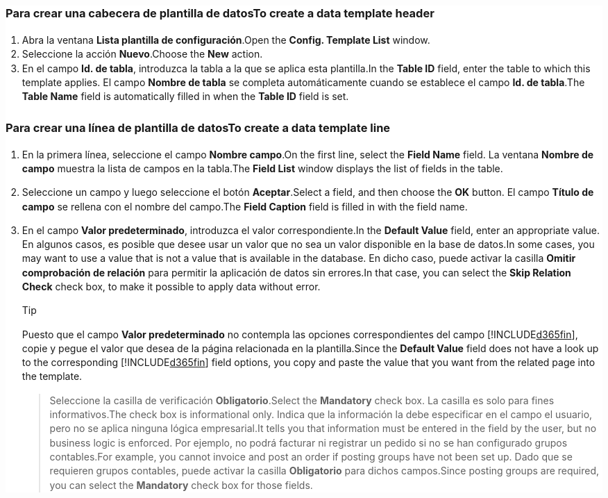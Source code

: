 ### <a name="to-create-a-data-template-header"></a><span data-ttu-id="e269c-138">Para crear una cabecera de plantilla de datos</span><span class="sxs-lookup"><span data-stu-id="e269c-138">To create a data template header</span></span>
1. <span data-ttu-id="e269c-139">Abra la ventana **Lista plantilla de configuración**.</span><span class="sxs-lookup"><span data-stu-id="e269c-139">Open the **Config. Template List** window.</span></span>
2. <span data-ttu-id="e269c-140">Seleccione la acción **Nuevo**.</span><span class="sxs-lookup"><span data-stu-id="e269c-140">Choose the **New** action.</span></span>
3. <span data-ttu-id="e269c-141">En el campo **Id. de tabla**, introduzca la tabla a la que se aplica esta plantilla.</span><span class="sxs-lookup"><span data-stu-id="e269c-141">In the **Table ID** field, enter the table to which this template applies.</span></span> <span data-ttu-id="e269c-142">El campo **Nombre de tabla** se completa automáticamente cuando se establece el campo **Id. de tabla**.</span><span class="sxs-lookup"><span data-stu-id="e269c-142">The **Table Name** field is automatically filled in when the **Table ID** field is set.</span></span>

### <a name="to-create-a-data-template-line"></a><span data-ttu-id="e269c-143">Para crear una línea de plantilla de datos</span><span class="sxs-lookup"><span data-stu-id="e269c-143">To create a data template line</span></span>
1. <span data-ttu-id="e269c-144">En la primera línea, seleccione el campo **Nombre campo**.</span><span class="sxs-lookup"><span data-stu-id="e269c-144">On the first line, select the **Field Name** field.</span></span> <span data-ttu-id="e269c-145">La ventana **Nombre de campo** muestra la lista de campos en la tabla.</span><span class="sxs-lookup"><span data-stu-id="e269c-145">The **Field List** window displays the list of fields in the table.</span></span>
2. <span data-ttu-id="e269c-146">Seleccione un campo y luego seleccione el botón **Aceptar**.</span><span class="sxs-lookup"><span data-stu-id="e269c-146">Select a field, and then choose the **OK** button.</span></span> <span data-ttu-id="e269c-147">El campo **Título de campo** se rellena con el nombre del campo.</span><span class="sxs-lookup"><span data-stu-id="e269c-147">The **Field Caption** field is filled in with the field name.</span></span>
3. <span data-ttu-id="e269c-148">En el campo **Valor predeterminado**, introduzca el valor correspondiente.</span><span class="sxs-lookup"><span data-stu-id="e269c-148">In the **Default Value** field, enter an appropriate value.</span></span> <span data-ttu-id="e269c-149">En algunos casos, es posible que desee usar un valor que no sea un valor disponible en la base de datos.</span><span class="sxs-lookup"><span data-stu-id="e269c-149">In some cases, you may want to use a value that is not a value that is available in the database.</span></span> <span data-ttu-id="e269c-150">En dicho caso, puede activar la casilla **Omitir comprobación de relación** para permitir la aplicación de datos sin errores.</span><span class="sxs-lookup"><span data-stu-id="e269c-150">In that case, you can select the **Skip Relation Check** check box, to make it possible to apply data without error.</span></span>

    > [!TIP]  
    > <span data-ttu-id="e269c-151">Puesto que el campo **Valor predeterminado** no contempla las opciones correspondientes del campo [!INCLUDE[d365fin](includes/d365fin_md.md)], copie y pegue el valor que desea de la página relacionada en la plantilla.</span><span class="sxs-lookup"><span data-stu-id="e269c-151">Since the **Default Value** field does not have a look up to the corresponding [!INCLUDE[d365fin](includes/d365fin_md.md)] field options, you copy and paste the value that you want from the related page into the template.</span></span>

    > <span data-ttu-id="e269c-152">Seleccione la casilla de verificación **Obligatorio**.</span><span class="sxs-lookup"><span data-stu-id="e269c-152">Select the **Mandatory** check box.</span></span> <span data-ttu-id="e269c-153">La casilla es solo para fines informativos.</span><span class="sxs-lookup"><span data-stu-id="e269c-153">The check box is informational only.</span></span> <span data-ttu-id="e269c-154">Indica que la información la debe especificar en el campo el usuario, pero no se aplica ninguna lógica empresarial.</span><span class="sxs-lookup"><span data-stu-id="e269c-154">It tells you that information must be entered in the field by the user, but no business logic is enforced.</span></span> <span data-ttu-id="e269c-155">Por ejemplo, no podrá facturar ni registrar un pedido si no se han configurado grupos contables.</span><span class="sxs-lookup"><span data-stu-id="e269c-155">For example, you cannot invoice and post an order if posting groups have not been set up.</span></span> <span data-ttu-id="e269c-156">Dado que se requieren grupos contables, puede activar la casilla **Obligatorio** para dichos campos.</span><span class="sxs-lookup"><span data-stu-id="e269c-156">Since posting groups are required, you can select the **Mandatory** check box for those fields.</span></span>
